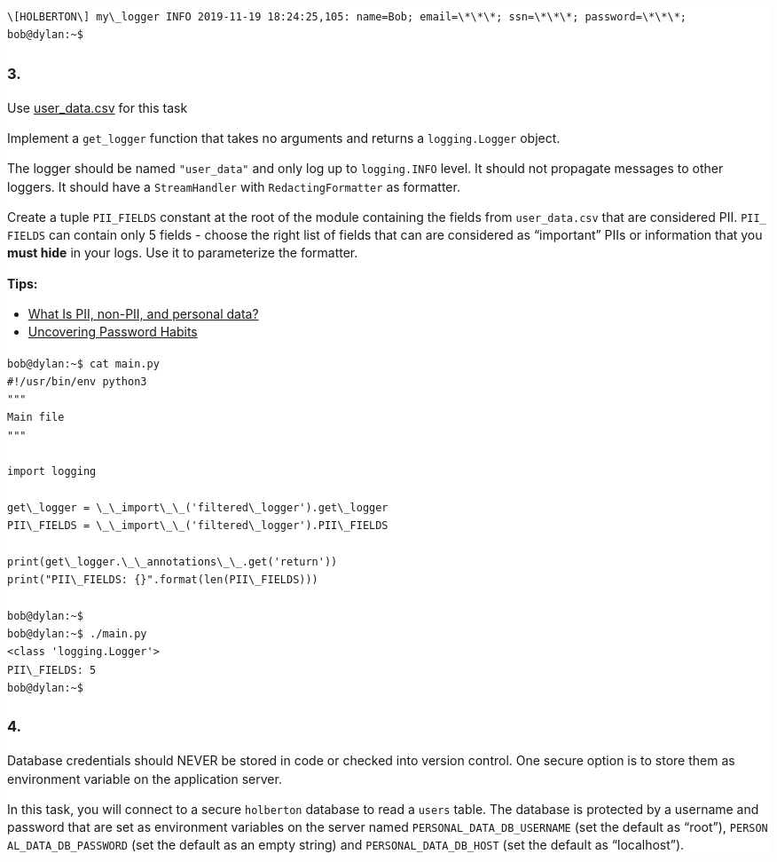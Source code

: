 ```
\[HOLBERTON\] my\_logger INFO 2019-11-19 18:24:25,105: name=Bob; email=\*\*\*; ssn=\*\*\*; password=\*\*\*;
bob@dylan:~$
```
  

### 3.

Use [user\_data.csv](/rltoken/M-95-MwrNrMQ-Sy0rKs3QA "user_data.csv") for this task

Implement a `get_logger` function that takes no arguments and returns a `logging.Logger` object.

The logger should be named `"user_data"` and only log up to `logging.INFO` level. It should not propagate messages to other loggers. It should have a `StreamHandler` with `RedactingFormatter` as formatter.

Create a tuple `PII_FIELDS` constant at the root of the module containing the fields from `user_data.csv` that are considered PII. `PII_FIELDS` can contain only 5 fields - choose the right list of fields that can are considered as “important” PIIs or information that you **must hide** in your logs. Use it to parameterize the formatter.

**Tips:**

*   [What Is PII, non-PII, and personal data?](/rltoken/foPGuA-2Dz3K1Y40Zc_Qvg "What Is PII, non-PII, and personal data?")
*   [Uncovering Password Habits](/rltoken/GRJpEFoEfMKcGyfgSlZnQw "Uncovering Password Habits")
```
bob@dylan:~$ cat main.py
#!/usr/bin/env python3
"""
Main file
"""

import logging

get\_logger = \_\_import\_\_('filtered\_logger').get\_logger
PII\_FIELDS = \_\_import\_\_('filtered\_logger').PII\_FIELDS

print(get\_logger.\_\_annotations\_\_.get('return'))
print("PII\_FIELDS: {}".format(len(PII\_FIELDS)))

bob@dylan:~$
bob@dylan:~$ ./main.py
<class 'logging.Logger'>
PII\_FIELDS: 5
bob@dylan:~$
```
  

### 4.

Database credentials should NEVER be stored in code or checked into version control. One secure option is to store them as environment variable on the application server.

In this task, you will connect to a secure `holberton` database to read a `users` table. The database is protected by a username and password that are set as environment variables on the server named `PERSONAL_DATA_DB_USERNAME` (set the default as “root”), `PERSONAL_DATA_DB_PASSWORD` (set the default as an empty string) and `PERSONAL_DATA_DB_HOST` (set the default as “localhost”).
